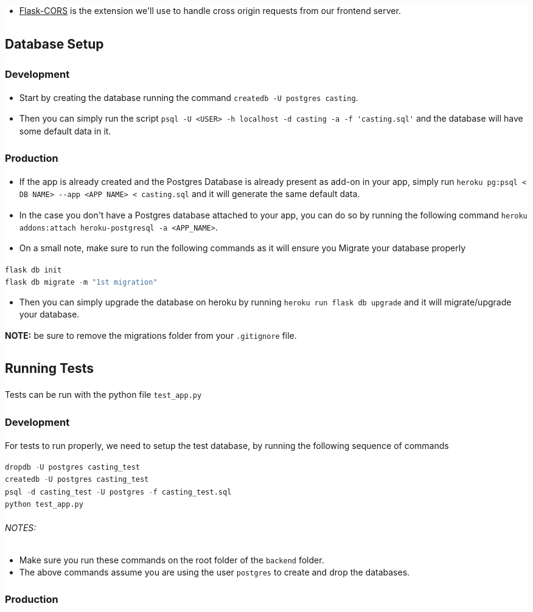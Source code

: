 - [Flask-CORS](https://flask-cors.readthedocs.io/en/latest/#) is the extension we'll use to handle cross origin requests from our frontend server.

## Database Setup

### Development

- Start by creating the database running the command
``createdb -U postgres casting``.
  
- Then you can simply run the script ``psql -U <USER> -h localhost -d casting -a -f 'casting.sql'`` and the database will have some default data in it.

### Production

- If the app is already created and the Postgres Database is already present as add-on in your app, simply run ``heroku pg:psql <DB NAME> --app <APP NAME> < casting.sql`` and it will generate the same default data.

- In the case you don't have a Postgres database attached to your app, you can do so by running the following command ``heroku addons:attach heroku-postgresql -a <APP_NAME>``.

- On a small note, make sure to run the following commands as it will ensure you Migrate your database properly
````python
flask db init
flask db migrate -m "1st migration"
````

- Then you can simply upgrade the database on heroku by running ``heroku run flask db upgrade`` and it will migrate/upgrade your database.

**NOTE:** be sure to remove the migrations folder from your ```.gitignore``` file.

## Running Tests

Tests can be run with the python file ```test_app.py```

### Development

For tests to run properly, we need to setup the test database, by running the following sequence of commands
````python
dropdb -U postgres casting_test
createdb -U postgres casting_test
psql -d casting_test -U postgres -f casting_test.sql
python test_app.py
````

###### NOTES:
- Make sure you run these commands on the root folder of the ``backend`` folder.
- The above commands assume you are using the user ``postgres`` to create and drop the databases.

### Production

